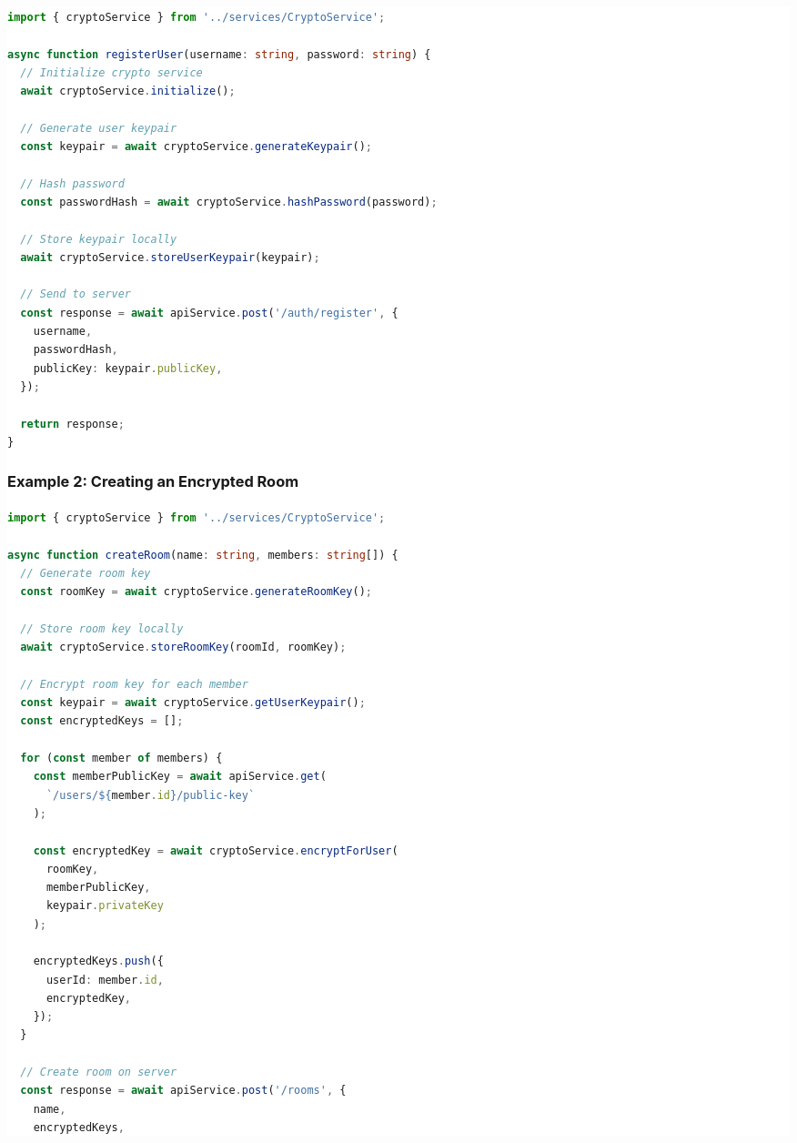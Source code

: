 ```typescript
import { cryptoService } from '../services/CryptoService';

async function registerUser(username: string, password: string) {
  // Initialize crypto service
  await cryptoService.initialize();

  // Generate user keypair
  const keypair = await cryptoService.generateKeypair();

  // Hash password
  const passwordHash = await cryptoService.hashPassword(password);

  // Store keypair locally
  await cryptoService.storeUserKeypair(keypair);

  // Send to server
  const response = await apiService.post('/auth/register', {
    username,
    passwordHash,
    publicKey: keypair.publicKey,
  });

  return response;
}
```

### Example 2: Creating an Encrypted Room

```typescript
import { cryptoService } from '../services/CryptoService';

async function createRoom(name: string, members: string[]) {
  // Generate room key
  const roomKey = await cryptoService.generateRoomKey();

  // Store room key locally
  await cryptoService.storeRoomKey(roomId, roomKey);

  // Encrypt room key for each member
  const keypair = await cryptoService.getUserKeypair();
  const encryptedKeys = [];

  for (const member of members) {
    const memberPublicKey = await apiService.get(
      `/users/${member.id}/public-key`
    );

    const encryptedKey = await cryptoService.encryptForUser(
      roomKey,
      memberPublicKey,
      keypair.privateKey
    );

    encryptedKeys.push({
      userId: member.id,
      encryptedKey,
    });
  }

  // Create room on server
  const response = await apiService.post('/rooms', {
    name,
    encryptedKeys,
```